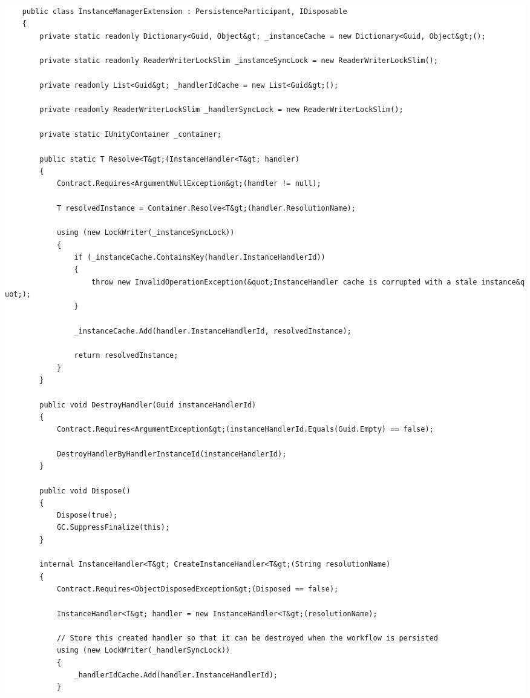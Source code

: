         public class InstanceManagerExtension : PersistenceParticipant, IDisposable
        {
            private static readonly Dictionary<Guid, Object&gt; _instanceCache = new Dictionary<Guid, Object&gt;();
    
            private static readonly ReaderWriterLockSlim _instanceSyncLock = new ReaderWriterLockSlim();
    
            private readonly List<Guid&gt; _handlerIdCache = new List<Guid&gt;();
    
            private readonly ReaderWriterLockSlim _handlerSyncLock = new ReaderWriterLockSlim();
    
            private static IUnityContainer _container;
    
            public static T Resolve<T&gt;(InstanceHandler<T&gt; handler)
            {
                Contract.Requires<ArgumentNullException&gt;(handler != null);
    
                T resolvedInstance = Container.Resolve<T&gt;(handler.ResolutionName);
    
                using (new LockWriter(_instanceSyncLock))
                {
                    if (_instanceCache.ContainsKey(handler.InstanceHandlerId))
                    {
                        throw new InvalidOperationException(&quot;InstanceHandler cache is corrupted with a stale instance&quot;);
                    }
    
                    _instanceCache.Add(handler.InstanceHandlerId, resolvedInstance);
    
                    return resolvedInstance;
                }
            }
    
            public void DestroyHandler(Guid instanceHandlerId)
            {
                Contract.Requires<ArgumentException&gt;(instanceHandlerId.Equals(Guid.Empty) == false);
    
                DestroyHandlerByHandlerInstanceId(instanceHandlerId);
            }
    
            public void Dispose()
            {
                Dispose(true);
                GC.SuppressFinalize(this);
            }
    
            internal InstanceHandler<T&gt; CreateInstanceHandler<T&gt;(String resolutionName)
            {
                Contract.Requires<ObjectDisposedException&gt;(Disposed == false);
    
                InstanceHandler<T&gt; handler = new InstanceHandler<T&gt;(resolutionName);
    
                // Store this created handler so that it can be destroyed when the workflow is persisted
                using (new LockWriter(_handlerSyncLock))
                {
                    _handlerIdCache.Add(handler.InstanceHandlerId);
                }
    